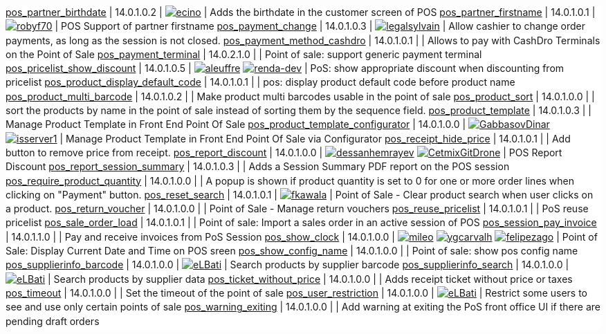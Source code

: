 [pos_partner_birthdate](pos_partner_birthdate/) | 14.0.1.0.2 | [![ecino](https://github.com/ecino.png?size=30px)](https://github.com/ecino) | Adds the birthdate in the customer screen of POS
[pos_partner_firstname](pos_partner_firstname/) | 14.0.1.0.1 | [![robyf70](https://github.com/robyf70.png?size=30px)](https://github.com/robyf70) | POS Support of partner firstname
[pos_payment_change](pos_payment_change/) | 14.0.1.0.3 | [![legalsylvain](https://github.com/legalsylvain.png?size=30px)](https://github.com/legalsylvain) | Allow cashier to change order payments, as long as the session is not closed.
[pos_payment_method_cashdro](pos_payment_method_cashdro/) | 14.0.1.0.1 |  | Allows to pay with CashDro Terminals on the Point of Sale
[pos_payment_terminal](pos_payment_terminal/) | 14.0.2.1.0 |  | Point of sale: support generic payment terminal
[pos_pricelist_show_discount](pos_pricelist_show_discount/) | 14.0.1.0.5 | [![aleuffre](https://github.com/aleuffre.png?size=30px)](https://github.com/aleuffre) [![renda-dev](https://github.com/renda-dev.png?size=30px)](https://github.com/renda-dev) | PoS: show appropriate discount when discounting from pricelist
[pos_product_display_default_code](pos_product_display_default_code/) | 14.0.1.0.1 |  | pos: display product default code before product name
[pos_product_multi_barcode](pos_product_multi_barcode/) | 14.0.1.0.2 |  | Make product multi barcodes usable in the point of sale
[pos_product_sort](pos_product_sort/) | 14.0.1.0.0 |  | sort the products by name in the point of sale instead of sorting them by the sequence field.
[pos_product_template](pos_product_template/) | 14.0.1.0.3 |  | Manage Product Template in Front End Point Of Sale
[pos_product_template_configurator](pos_product_template_configurator/) | 14.0.1.0.0 | [![GabbasovDinar](https://github.com/GabbasovDinar.png?size=30px)](https://github.com/GabbasovDinar) [![isserver1](https://github.com/isserver1.png?size=30px)](https://github.com/isserver1) | Manage Product Template in Front End Point Of Sale via Configurator
[pos_receipt_hide_price](pos_receipt_hide_price/) | 14.0.1.0.1 |  | Add button to remove price from receipt.
[pos_report_discount](pos_report_discount/) | 14.0.1.0.0 | [![dessanhemrayev](https://github.com/dessanhemrayev.png?size=30px)](https://github.com/dessanhemrayev) [![CetmixGitDrone](https://github.com/CetmixGitDrone.png?size=30px)](https://github.com/CetmixGitDrone) | POS Report Discount
[pos_report_session_summary](pos_report_session_summary/) | 14.0.1.0.3 |  | Adds a Session Summary PDF report on the POS session
[pos_require_product_quantity](pos_require_product_quantity/) | 14.0.1.0.0 |  | A popup is shown if product quantity is set to 0 for one or more order lines when clicking on "Payment" button.
[pos_reset_search](pos_reset_search/) | 14.0.1.0.1 | [![fkawala](https://github.com/fkawala.png?size=30px)](https://github.com/fkawala) | Point of Sale - Clear product search when user clicks on a product.
[pos_return_voucher](pos_return_voucher/) | 14.0.1.0.0 |  | Point of Sale - Manage return vouchers
[pos_reuse_pricelist](pos_reuse_pricelist/) | 14.0.1.0.1 |  | PoS reuse pricelist
[pos_sale_order_load](pos_sale_order_load/) | 14.0.1.0.1 |  | Point of sale: Import a sales order in an active session of POS
[pos_session_pay_invoice](pos_session_pay_invoice/) | 14.0.1.1.0 |  | Pay and receive invoices from PoS Session
[pos_show_clock](pos_show_clock/) | 14.0.1.0.0 | [![mileo](https://github.com/mileo.png?size=30px)](https://github.com/mileo) [![ygcarvalh](https://github.com/ygcarvalh.png?size=30px)](https://github.com/ygcarvalh) [![felipezago](https://github.com/felipezago.png?size=30px)](https://github.com/felipezago) | Point of Sale: Display Current Date and Time on POS sreen
[pos_show_config_name](pos_show_config_name/) | 14.0.1.0.0 |  | Point of sale: show pos config name
[pos_supplierinfo_barcode](pos_supplierinfo_barcode/) | 14.0.1.0.0 | [![eLBati](https://github.com/eLBati.png?size=30px)](https://github.com/eLBati) | Search products by supplier barcode
[pos_supplierinfo_search](pos_supplierinfo_search/) | 14.0.1.0.0 | [![eLBati](https://github.com/eLBati.png?size=30px)](https://github.com/eLBati) | Search products by supplier data
[pos_ticket_without_price](pos_ticket_without_price/) | 14.0.1.0.0 |  | Adds receipt ticket without price or taxes
[pos_timeout](pos_timeout/) | 14.0.1.0.0 |  | Set the timeout of the point of sale
[pos_user_restriction](pos_user_restriction/) | 14.0.1.0.0 | [![eLBati](https://github.com/eLBati.png?size=30px)](https://github.com/eLBati) | Restrict some users to see and use only certain points of sale
[pos_warning_exiting](pos_warning_exiting/) | 14.0.1.0.0 |  | Add warning at exiting the PoS front office UI if there are pending draft orders
